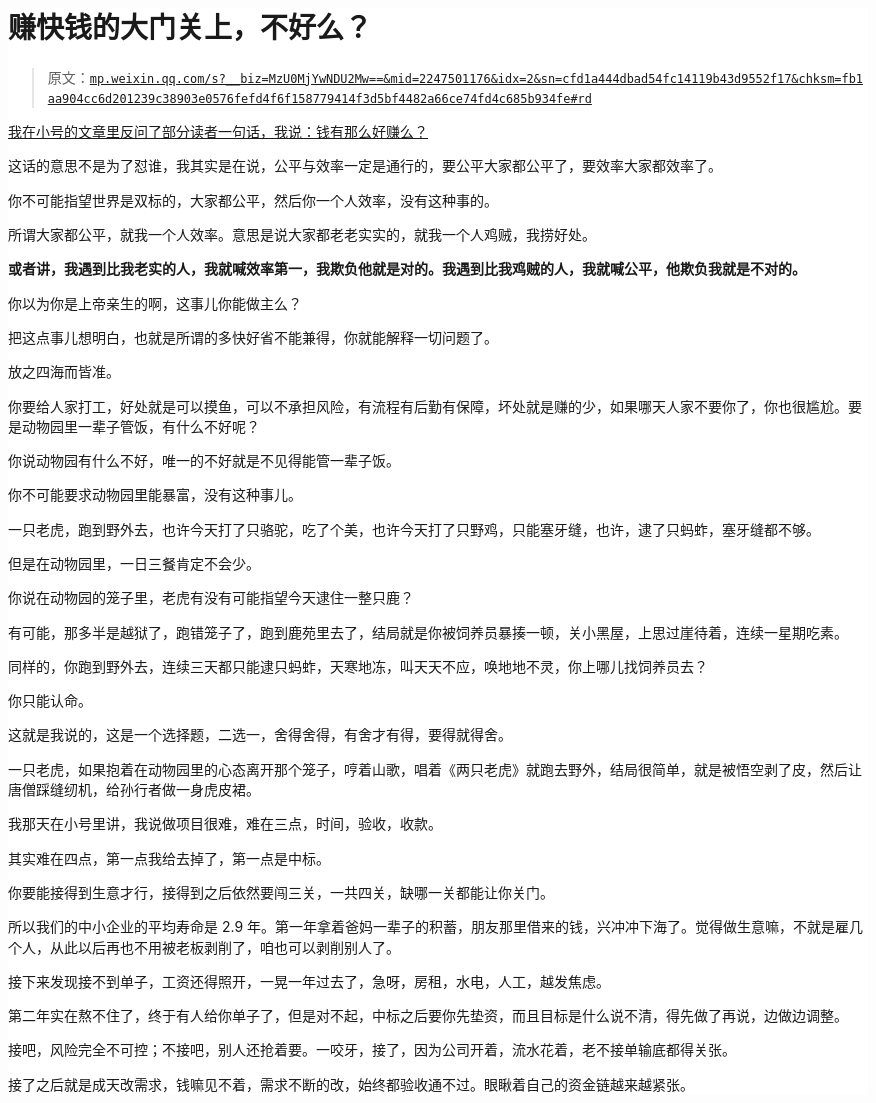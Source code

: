 # 赚快钱的大门关上，不好么？

> 原文：[`mp.weixin.qq.com/s?__biz=MzU0MjYwNDU2Mw==&mid=2247501176&idx=2&sn=cfd1a444dbad54fc14119b43d9552f17&chksm=fb1aa904cc6d201239c38903e0576fefd4f6f158779414f3d5bf4482a66ce74fd4c685b934fe#rd`](http://mp.weixin.qq.com/s?__biz=MzU0MjYwNDU2Mw==&mid=2247501176&idx=2&sn=cfd1a444dbad54fc14119b43d9552f17&chksm=fb1aa904cc6d201239c38903e0576fefd4f6f158779414f3d5bf4482a66ce74fd4c685b934fe#rd)

[我在小号的文章里反问了部分读者一句话，我说：钱有那么好赚么？](http://mp.weixin.qq.com/s?__biz=MzU3NDc5Nzc0NQ==&mid=2247506967&idx=1&sn=28537c3c44a7f0159d1f7712e211f3b8&chksm=fd2e7ec9ca59f7df071e1c6b888188edc3cf8f01b174ba1dae3c78c6cd82d6f877acb793ba3c&scene=21#wechat_redirect) 

这话的意思不是为了怼谁，我其实是在说，公平与效率一定是通行的，要公平大家都公平了，要效率大家都效率了。

你不可能指望世界是双标的，大家都公平，然后你一个人效率，没有这种事的。

所谓大家都公平，就我一个人效率。意思是说大家都老老实实的，就我一个人鸡贼，我捞好处。

**或者讲，我遇到比我老实的人，我就喊效率第一，我欺负他就是对的。我遇到比我鸡贼的人，我就喊公平，他欺负我就是不对的。**

你以为你是上帝亲生的啊，这事儿你能做主么？

把这点事儿想明白，也就是所谓的多快好省不能兼得，你就能解释一切问题了。

放之四海而皆准。

你要给人家打工，好处就是可以摸鱼，可以不承担风险，有流程有后勤有保障，坏处就是赚的少，如果哪天人家不要你了，你也很尴尬。要是动物园里一辈子管饭，有什么不好呢？

你说动物园有什么不好，唯一的不好就是不见得能管一辈子饭。

你不可能要求动物园里能暴富，没有这种事儿。

一只老虎，跑到野外去，也许今天打了只骆驼，吃了个美，也许今天打了只野鸡，只能塞牙缝，也许，逮了只蚂蚱，塞牙缝都不够。

但是在动物园里，一日三餐肯定不会少。

你说在动物园的笼子里，老虎有没有可能指望今天逮住一整只鹿？

有可能，那多半是越狱了，跑错笼子了，跑到鹿苑里去了，结局就是你被饲养员暴揍一顿，关小黑屋，上思过崖待着，连续一星期吃素。

同样的，你跑到野外去，连续三天都只能逮只蚂蚱，天寒地冻，叫天天不应，唤地地不灵，你上哪儿找饲养员去？

你只能认命。

这就是我说的，这是一个选择题，二选一，舍得舍得，有舍才有得，要得就得舍。

一只老虎，如果抱着在动物园里的心态离开那个笼子，哼着山歌，唱着《两只老虎》就跑去野外，结局很简单，就是被悟空剥了皮，然后让唐僧踩缝纫机，给孙行者做一身虎皮裙。

我那天在小号里讲，我说做项目很难，难在三点，时间，验收，收款。

其实难在四点，第一点我给去掉了，第一点是中标。

你要能接得到生意才行，接得到之后依然要闯三关，一共四关，缺哪一关都能让你关门。

所以我们的中小企业的平均寿命是 2.9 年。第一年拿着爸妈一辈子的积蓄，朋友那里借来的钱，兴冲冲下海了。觉得做生意嘛，不就是雇几个人，从此以后再也不用被老板剥削了，咱也可以剥削别人了。

接下来发现接不到单子，工资还得照开，一晃一年过去了，急呀，房租，水电，人工，越发焦虑。

第二年实在熬不住了，终于有人给你单子了，但是对不起，中标之后要你先垫资，而且目标是什么说不清，得先做了再说，边做边调整。

接吧，风险完全不可控；不接吧，别人还抢着要。一咬牙，接了，因为公司开着，流水花着，老不接单输底都得关张。

接了之后就是成天改需求，钱嘛见不着，需求不断的改，始终都验收通不过。眼瞅着自己的资金链越来越紧张。
